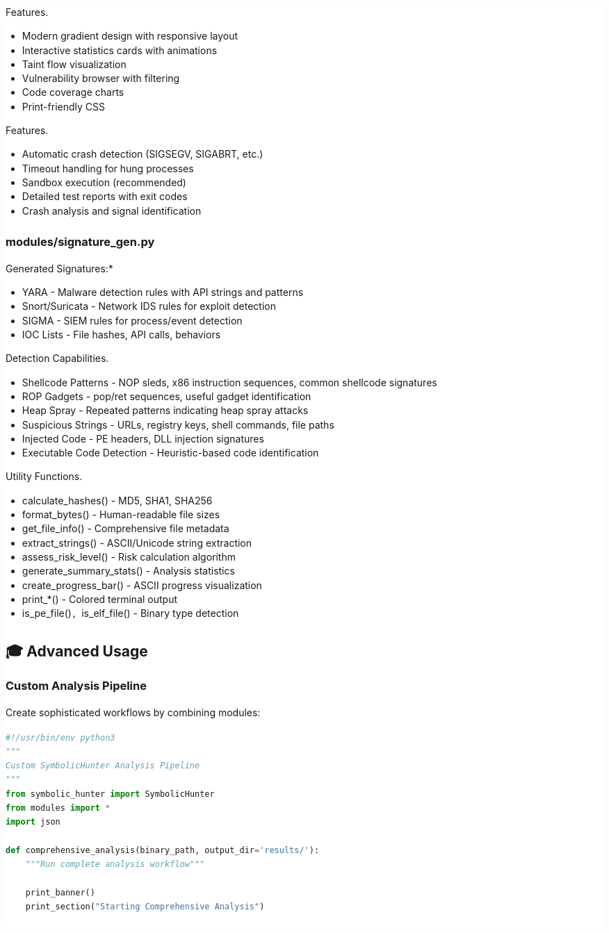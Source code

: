 Features.
- Modern gradient design with responsive layout
- Interactive statistics cards with animations
- Taint flow visualization
- Vulnerability browser with filtering
- Code coverage charts
- Print-friendly CSS


Features.
- Automatic crash detection (SIGSEGV, SIGABRT, etc.)
- Timeout handling for hung processes
- Sandbox execution (recommended)
- Detailed test reports with exit codes
- Crash analysis and signal identification

### modules/signature_gen.py

Generated Signatures:*
- YARA - Malware detection rules with API strings and patterns
- Snort/Suricata - Network IDS rules for exploit detection
- SIGMA - SIEM rules for process/event detection
- IOC Lists - File hashes, API calls, behaviors

Detection Capabilities.
- Shellcode Patterns - NOP sleds, x86 instruction sequences, common shellcode signatures
- ROP Gadgets - pop/ret sequences, useful gadget identification
- Heap Spray - Repeated patterns indicating heap spray attacks
- Suspicious Strings - URLs, registry keys, shell commands, file paths
- Injected Code - PE headers, DLL injection signatures
- Executable Code Detection - Heuristic-based code identification



Utility Functions.
- calculate_hashes() - MD5, SHA1, SHA256
- format_bytes() - Human-readable file sizes
- get_file_info() - Comprehensive file metadata
- extract_strings() - ASCII/Unicode string extraction
- assess_risk_level() - Risk calculation algorithm
- generate_summary_stats() - Analysis statistics
- create_progress_bar() - ASCII progress visualization
- print_*() - Colored terminal output
- is_pe_file()`, `is_elf_file() - Binary type detection


## 🎓 Advanced Usage

### Custom Analysis Pipeline

Create sophisticated workflows by combining modules:

```python
#!/usr/bin/env python3
"""
Custom SymbolicHunter Analysis Pipeline
"""
from symbolic_hunter import SymbolicHunter
from modules import *
import json

def comprehensive_analysis(binary_path, output_dir='results/'):
    """Run complete analysis workflow"""
    
    print_banner()
    print_section("Starting Comprehensive Analysis")
    
```